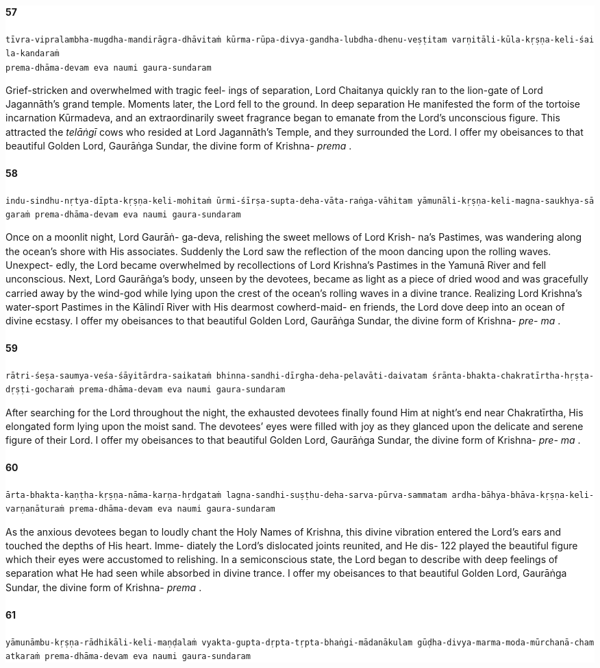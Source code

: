 #### 57

    tīvra-vipralambha-mugdha-mandirāgra-dhāvitaṁ kūrma-rūpa-divya-gandha-lubdha-dhenu-veṣṭitam varṇitāli-kūla-kṛṣṇa-keli-śaila-kandaraṁ
    prema-dhāma-devam eva naumi gaura-sundaram

Grief-stricken and overwhelmed with tragic feel- ings of separation, Lord Chaitanya quickly ran to the lion-gate of Lord Jagannāth’s grand temple. Moments later, the Lord fell to the ground. In deep separation He manifested the form of the tortoise incarnation Kūrmadeva, and an extraordinarily sweet fragrance began to emanate from the Lord’s unconscious figure. This attracted the *telāṅgī* cows who resided at Lord Jagannāth’s Temple, and they surrounded the Lord. I offer my obeisances to that beautiful Golden Lord, Gaurāṅga Sundar, the divine form of Krishna- *prema* .

#### 58

    indu-sindhu-nṛtya-dīpta-kṛṣṇa-keli-mohitaṁ ūrmi-śīrṣa-supta-deha-vāta-raṅga-vāhitam yāmunāli-kṛṣṇa-keli-magna-saukhya-sāgaraṁ prema-dhāma-devam eva naumi gaura-sundaram

Once on a moonlit night, Lord Gaurāṅ- ga-deva, relishing the sweet mellows of Lord Krish-
na’s Pastimes, was wandering along the ocean’s shore with His associates. Suddenly the Lord saw the reflection of the moon dancing upon the rolling waves. Unexpect- edly, the Lord became overwhelmed by recollections of Lord Krishna’s Pastimes in the Yamunā River and fell unconscious. Next, Lord Gaurāṅga’s body, unseen by the devotees, became as light as a piece of dried wood and was gracefully carried away by the wind-god while lying upon the crest of the ocean’s rolling waves in a divine trance. Realizing Lord Krishna’s water-sport Pastimes in the Kālindī River with His dearmost cowherd-maid- en friends, the Lord dove deep into an ocean of divine ecstasy. I offer my obeisances to that beautiful Golden Lord, Gaurāṅga Sundar, the divine form of Krishna- *pre- ma* .

#### 59

    rātri-śeṣa-saumya-veśa-śāyitārdra-saikataṁ bhinna-sandhi-dīrgha-deha-pelavāti-daivatam śrānta-bhakta-chakratīrtha-hṛṣṭa-dṛṣṭi-gocharaṁ prema-dhāma-devam eva naumi gaura-sundaram

After searching for the Lord throughout the night, the exhausted devotees finally found Him at night’s end near Chakratīrtha, His elongated form lying upon the moist sand. The devotees’ eyes were filled with joy as they glanced upon the delicate and serene figure of their Lord. I offer my obeisances to that beautiful Golden Lord, Gaurāṅga Sundar, the divine form of Krishna- *pre- ma* .

#### 60

    ārta-bhakta-kaṇṭha-kṛṣṇa-nāma-karṇa-hṛdgataṁ lagna-sandhi-suṣṭhu-deha-sarva-pūrva-sammatam ardha-bāhya-bhāva-kṛṣṇa-keli-varṇanāturaṁ prema-dhāma-devam eva naumi gaura-sundaram

As the anxious devotees began to loudly chant the Holy Names of Krishna, this divine vibration entered the Lord’s ears and touched the depths of His heart. Imme- diately the Lord’s dislocated joints reunited, and He dis-
122   played the beautiful figure which their eyes were accustomed to relishing. In a semiconscious state, the Lord began to describe with deep feelings of separation what He had seen while absorbed in divine trance. I offer my obeisances to that beautiful Golden Lord, Gaurāṅga
Sundar, the divine form of Krishna- *prema* .

#### 61

    yāmunāmbu-kṛṣṇa-rādhikāli-keli-maṇḍalaṁ vyakta-gupta-dṛpta-tṛpta-bhaṅgi-mādanākulam gūḍha-divya-marma-moda-mūrchanā-chamatkaraṁ prema-dhāma-devam eva naumi gaura-sundaram
